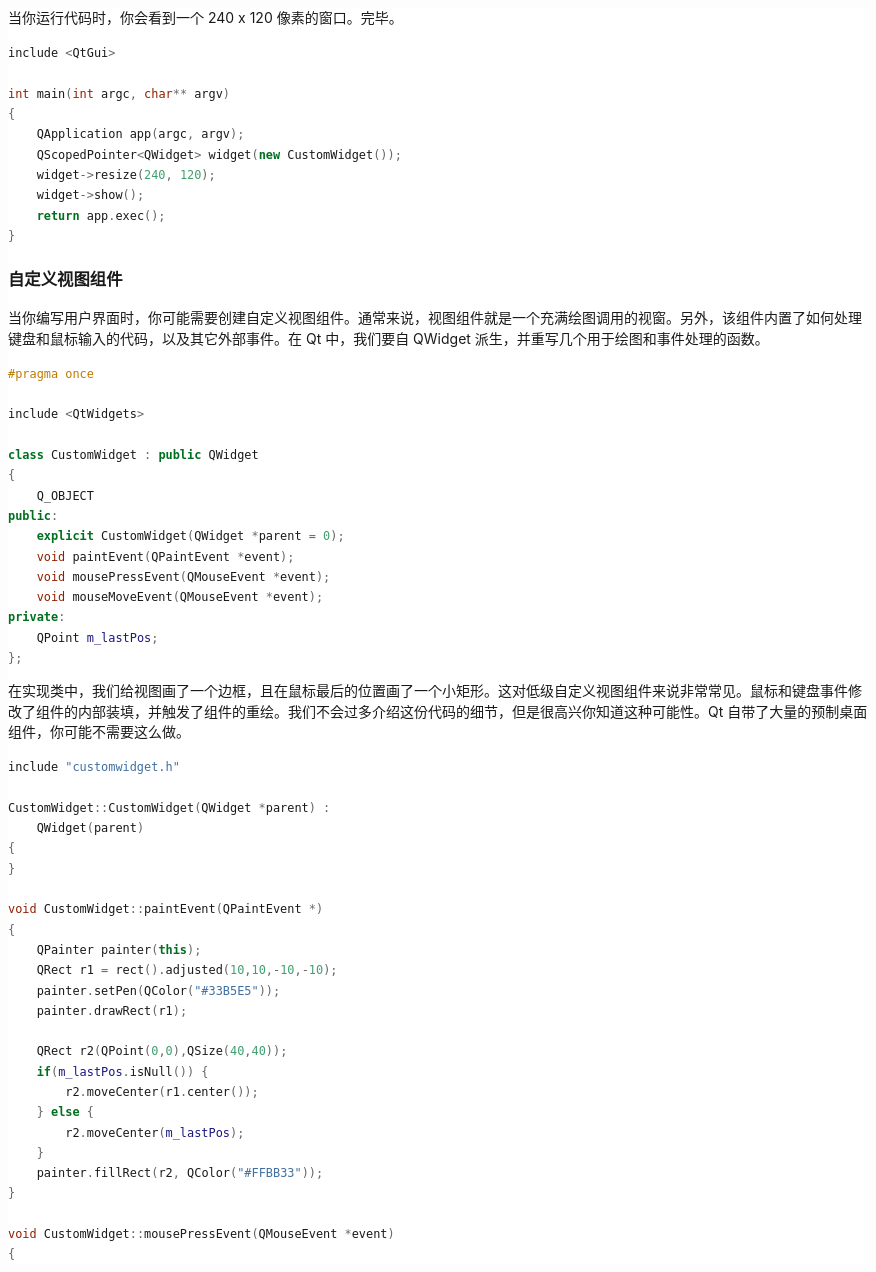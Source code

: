 当你运行代码时，你会看到一个 240 x 120 像素的窗口。完毕。

```cpp
include <QtGui>

int main(int argc, char** argv)
{
    QApplication app(argc, argv);
    QScopedPointer<QWidget> widget(new CustomWidget());
    widget->resize(240, 120);
    widget->show();
    return app.exec();
}
```

### 自定义视图组件

当你编写用户界面时，你可能需要创建自定义视图组件。通常来说，视图组件就是一个充满绘图调用的视窗。另外，该组件内置了如何处理键盘和鼠标输入的代码，以及其它外部事件。在 Qt 中，我们要自 QWidget 派生，并重写几个用于绘图和事件处理的函数。

```cpp
#pragma once

include <QtWidgets>

class CustomWidget : public QWidget
{
    Q_OBJECT
public:
    explicit CustomWidget(QWidget *parent = 0);
    void paintEvent(QPaintEvent *event);
    void mousePressEvent(QMouseEvent *event);
    void mouseMoveEvent(QMouseEvent *event);
private:
    QPoint m_lastPos;
};
```

在实现类中，我们给视图画了一个边框，且在鼠标最后的位置画了一个小矩形。这对低级自定义视图组件来说非常常见。鼠标和键盘事件修改了组件的内部装填，并触发了组件的重绘。我们不会过多介绍这份代码的细节，但是很高兴你知道这种可能性。Qt 自带了大量的预制桌面组件，你可能不需要这么做。

```cpp
include "customwidget.h"

CustomWidget::CustomWidget(QWidget *parent) :
    QWidget(parent)
{
}

void CustomWidget::paintEvent(QPaintEvent *)
{
    QPainter painter(this);
    QRect r1 = rect().adjusted(10,10,-10,-10);
    painter.setPen(QColor("#33B5E5"));
    painter.drawRect(r1);

    QRect r2(QPoint(0,0),QSize(40,40));
    if(m_lastPos.isNull()) {
        r2.moveCenter(r1.center());
    } else {
        r2.moveCenter(m_lastPos);
    }
    painter.fillRect(r2, QColor("#FFBB33"));
}

void CustomWidget::mousePressEvent(QMouseEvent *event)
{
```